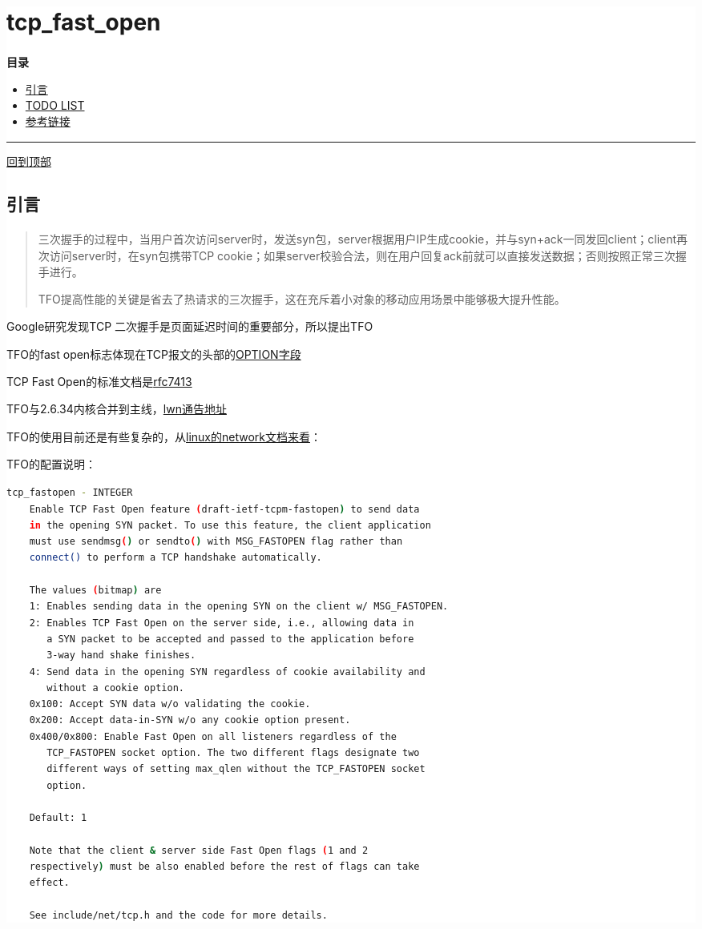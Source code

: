 # tcp_fast_open

**目录**

- [引言](https://www.cnblogs.com/lanjianhappy/p/9868622.html#_label0)
- [TODO LIST](https://www.cnblogs.com/lanjianhappy/p/9868622.html#_label1)
- [参考链接](https://www.cnblogs.com/lanjianhappy/p/9868622.html#_label2)

 

------

[回到顶部](https://www.cnblogs.com/lanjianhappy/p/9868622.html#_labelTop)

## 引言

> 三次握手的过程中，当用户首次访问server时，发送syn包，server根据用户IP生成cookie，并与syn+ack一同发回client；client再次访问server时，在syn包携带TCP cookie；如果server校验合法，则在用户回复ack前就可以直接发送数据；否则按照正常三次握手进行。
>
> TFO提高性能的关键是省去了热请求的三次握手，这在充斥着小对象的移动应用场景中能够极大提升性能。

Google研究发现TCP 二次握手是页面延迟时间的重要部分，所以提出TFO

TFO的fast open标志体现在TCP报文的头部的[OPTION字段](http://www.iana.org/assignments/tcp-parameters/tcp-parameters.xhtml)

TCP Fast Open的标准文档是[rfc7413](http://tools.ietf.org/html/rfc7413)

TFO与2.6.34内核合并到主线，[lwn通告地址](https://lwn.net/Articles/508865/)

TFO的使用目前还是有些复杂的，从[linux的network文档来看](https://www.kernel.org/doc/Documentation/networking/ip-sysctl.txt)：

TFO的配置说明：

```bash
tcp_fastopen - INTEGER
	Enable TCP Fast Open feature (draft-ietf-tcpm-fastopen) to send data
	in the opening SYN packet. To use this feature, the client application
	must use sendmsg() or sendto() with MSG_FASTOPEN flag rather than
	connect() to perform a TCP handshake automatically.

	The values (bitmap) are
	1: Enables sending data in the opening SYN on the client w/ MSG_FASTOPEN.
	2: Enables TCP Fast Open on the server side, i.e., allowing data in
	   a SYN packet to be accepted and passed to the application before
	   3-way hand shake finishes.
	4: Send data in the opening SYN regardless of cookie availability and
	   without a cookie option.
	0x100: Accept SYN data w/o validating the cookie.
	0x200: Accept data-in-SYN w/o any cookie option present.
	0x400/0x800: Enable Fast Open on all listeners regardless of the
	   TCP_FASTOPEN socket option. The two different flags designate two
	   different ways of setting max_qlen without the TCP_FASTOPEN socket
	   option.

	Default: 1

	Note that the client & server side Fast Open flags (1 and 2
	respectively) must be also enabled before the rest of flags can take
	effect.

	See include/net/tcp.h and the code for more details.
```
